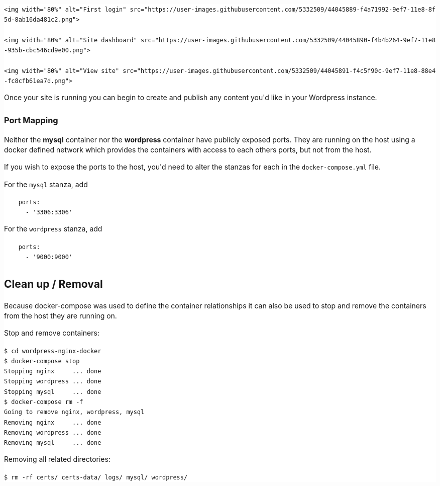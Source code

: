    <img width="80%" alt="First login" src="https://user-images.githubusercontent.com/5332509/44045889-f4a71992-9ef7-11e8-8f5d-8ab16da481c2.png">
    
    <img width="80%" alt="Site dashboard" src="https://user-images.githubusercontent.com/5332509/44045890-f4b4b264-9ef7-11e8-935b-cbc546cd9e00.png">
    
    <img width="80%" alt="View site" src="https://user-images.githubusercontent.com/5332509/44045891-f4c5f90c-9ef7-11e8-88e4-fc8cfb61ea7d.png">
    
    
Once your site is running you can begin to create and publish any content you'd like in your Wordpress instance.


### Port Mapping

Neither the **mysql** container nor the **wordpress** container have publicly exposed ports. They are running on the host using a docker defined network which provides the containers with access to each others ports, but not from the host.

If you wish to expose the ports to the host, you'd need to alter the stanzas for each in the `docker-compose.yml` file.

For the `mysql` stanza, add

```
    ports:
      - '3306:3306'
```

For the `wordpress` stanza, add

```
    ports:
      - '9000:9000'
```

## Clean up / Removal

Because docker-compose was used to define the container relationships it can also be used to stop and remove the containers from the host they are running on.

Stop and remove containers:

```console
$ cd wordpress-nginx-docker
$ docker-compose stop
Stopping nginx     ... done
Stopping wordpress ... done
Stopping mysql     ... done
$ docker-compose rm -f
Going to remove nginx, wordpress, mysql
Removing nginx     ... done
Removing wordpress ... done
Removing mysql     ... done
```

Removing all related directories:

```console
$ rm -rf certs/ certs-data/ logs/ mysql/ wordpress/
```
